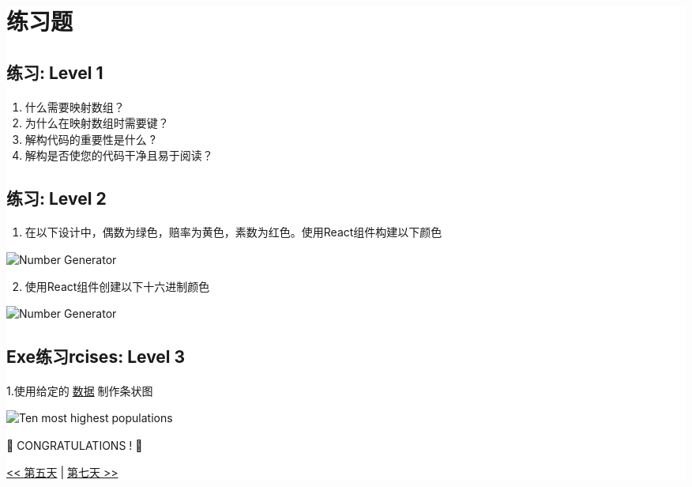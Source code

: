 # 练习题

## 练习: Level 1

1. 什么需要映射数组？
2. 为什么在映射数组时需要键？
3. 解构代码的重要性是什么 ?
4. 解构是否使您的代码干净且易于阅读？

## 练习: Level 2

1. 在以下设计中，偶数为绿色，赔率为黄色，素数为红色。使用React组件构建以下颜色

![Number Generator](../images/day_6_number_generater_exercise.png)

2. 使用React组件创建以下十六进制颜色

![Number Generator](../images/day_6_hexadecimal_colors_exercise.png)

## Exe练习rcises: Level 3

1.使用给定的 [数据](../06_Day_Map_List_Keys/06_map_list_keys_boilerplate/src/data/ten_most_highest_populations.js) 制作条状图

![Ten most highest populations](../images/day_6_ten_highest_populations_exercise.png)

🎉 CONGRATULATIONS ! 🎉

[<< 第五天](./../05_Day_Props/05_props-CN.md) | [第七天 >>](../07_Day_Class_Components/07_class_components-CN.md)
